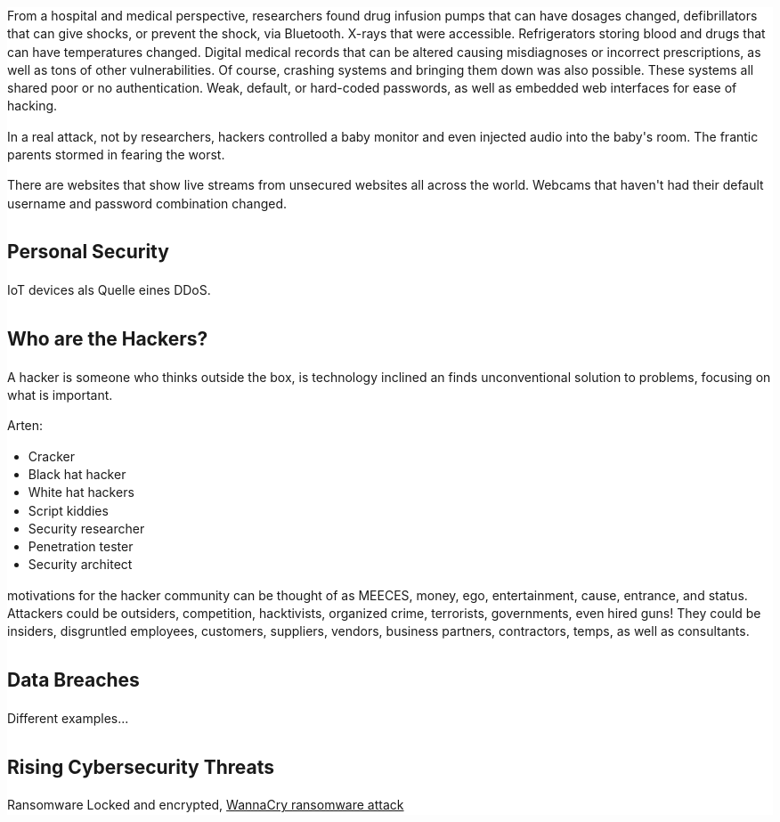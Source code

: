 From a hospital and medical perspective, researchers found drug infusion pumps
that can have dosages changed, defibrillators that can give shocks,
or prevent the shock, via Bluetooth.
X-rays that were accessible.
Refrigerators storing blood and drugs that can have temperatures changed.
Digital medical records that can be altered causing misdiagnoses or incorrect prescriptions,
as well as tons of other vulnerabilities.
Of course, crashing systems and bringing them down was also possible.
These systems all shared poor or no authentication.
Weak, default, or hard-coded passwords, as well as embedded web interfaces for ease of hacking.

In a real attack, not by researchers, hackers controlled a baby monitor
and even injected audio into the baby's room.
The frantic parents stormed in fearing the worst.

There are websites that show live streams from unsecured websites all across the world.
Webcams that haven't had their default username and password combination changed.

## Personal Security

IoT devices als Quelle eines DDoS.

## Who are the Hackers?

A hacker is someone who thinks outside the box, is technology inclined an finds unconventional solution to problems, focusing on what is important.

Arten:

- Cracker
- Black hat hacker
- White hat hackers
- Script kiddies
- Security researcher
- Penetration tester
- Security architect

motivations for the hacker community can be thought of as MEECES, money, ego,
entertainment, cause, entrance, and status.
Attackers could be outsiders, competition, hacktivists, organized crime,
terrorists, governments, even hired guns!
They could be insiders, disgruntled employees, customers, suppliers, vendors,
business partners, contractors, temps, as well as consultants.

## Data Breaches

Different examples...

## Rising Cybersecurity Threats

Ransomware
Locked and encrypted, [WannaCry ransomware attack](https://en.wikipedia.org/wiki/WannaCry_ransomware_attack)

